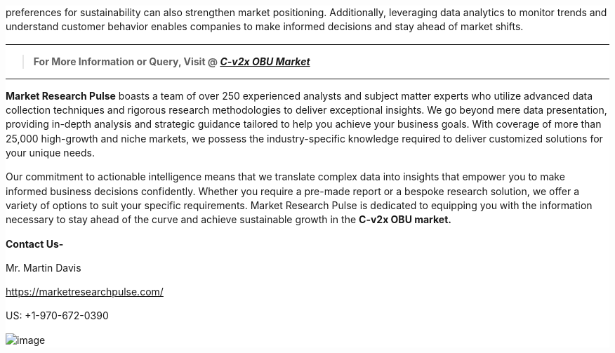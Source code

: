 preferences for sustainability can also strengthen market positioning. Additionally, leveraging data analytics to monitor trends and understand customer behavior enables companies to make informed decisions and stay ahead of market shifts.</p><hr /><blockquote><p><strong>For More Information or Query, Visit @&nbsp;<em><a href="https://marketresearchpulse.com/report/57868/c-v2x-obu-market?utm_source=Linkedin&utm_medium=0115">C-v2x OBU Market</a></em></strong></p></blockquote><hr /><p><strong>Market Research Pulse</strong> boasts a team of over 250 experienced analysts and subject matter experts who utilize advanced data collection techniques and rigorous research methodologies to deliver exceptional insights. We go beyond mere data presentation, providing in-depth analysis and strategic guidance tailored to help you achieve your business goals. With coverage of more than 25,000 high-growth and niche markets, we possess the industry-specific knowledge required to deliver customized solutions for your unique needs.</p><p>Our commitment to actionable intelligence means that we translate complex data into insights that empower you to make informed business decisions confidently. Whether you require a pre-made report or a bespoke research solution, we offer a variety of options to suit your specific requirements. Market Research Pulse is dedicated to equipping you with the information necessary to stay ahead of the curve and achieve sustainable growth in the <strong>C-v2x OBU market.</strong></p><p><strong>Contact Us-</strong></p><p>Mr. Martin Davis</p><p>https://marketresearchpulse.com/</p><p>US: +1-970-672-0390</p>
![image](https://github.com/user-attachments/assets/c5bab5a5-ccdd-4686-b5d5-84b68a51b60d)

